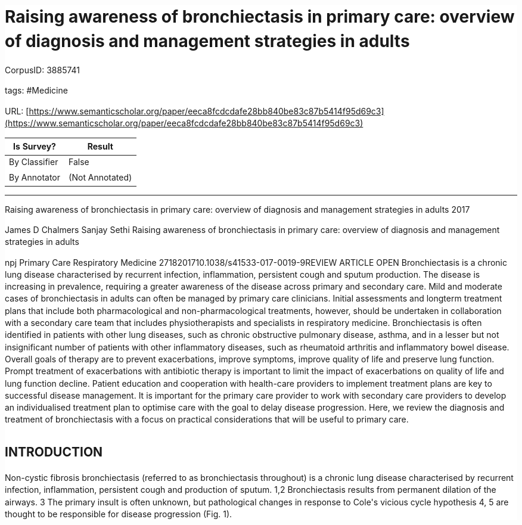 # Raising awareness of bronchiectasis in primary care: overview of diagnosis and management strategies in adults

CorpusID: 3885741
 
tags: #Medicine

URL: [https://www.semanticscholar.org/paper/eeca8fcdcdafe28bb840be83c87b5414f95d69c3](https://www.semanticscholar.org/paper/eeca8fcdcdafe28bb840be83c87b5414f95d69c3)
 
| Is Survey?        | Result          |
| ----------------- | --------------- |
| By Classifier     | False |
| By Annotator      | (Not Annotated) |

---

Raising awareness of bronchiectasis in primary care: overview of diagnosis and management strategies in adults
2017

James D Chalmers 
Sanjay Sethi 
Raising awareness of bronchiectasis in primary care: overview of diagnosis and management strategies in adults

npj Primary Care Respiratory Medicine
2718201710.1038/s41533-017-0019-9REVIEW ARTICLE OPEN
Bronchiectasis is a chronic lung disease characterised by recurrent infection, inflammation, persistent cough and sputum production. The disease is increasing in prevalence, requiring a greater awareness of the disease across primary and secondary care. Mild and moderate cases of bronchiectasis in adults can often be managed by primary care clinicians. Initial assessments and longterm treatment plans that include both pharmacological and non-pharmacological treatments, however, should be undertaken in collaboration with a secondary care team that includes physiotherapists and specialists in respiratory medicine. Bronchiectasis is often identified in patients with other lung diseases, such as chronic obstructive pulmonary disease, asthma, and in a lesser but not insignificant number of patients with other inflammatory diseases, such as rheumatoid arthritis and inflammatory bowel disease. Overall goals of therapy are to prevent exacerbations, improve symptoms, improve quality of life and preserve lung function. Prompt treatment of exacerbations with antibiotic therapy is important to limit the impact of exacerbations on quality of life and lung function decline. Patient education and cooperation with health-care providers to implement treatment plans are key to successful disease management. It is important for the primary care provider to work with secondary care providers to develop an individualised treatment plan to optimise care with the goal to delay disease progression. Here, we review the diagnosis and treatment of bronchiectasis with a focus on practical considerations that will be useful to primary care.

## INTRODUCTION

Non-cystic fibrosis bronchiectasis (referred to as bronchiectasis throughout) is a chronic lung disease characterised by recurrent infection, inflammation, persistent cough and production of sputum. 1,2 Bronchiectasis results from permanent dilation of the airways. 3 The primary insult is often unknown, but pathological changes in response to Cole's vicious cycle hypothesis 4, 5 are thought to be responsible for disease progression (Fig. 1).
